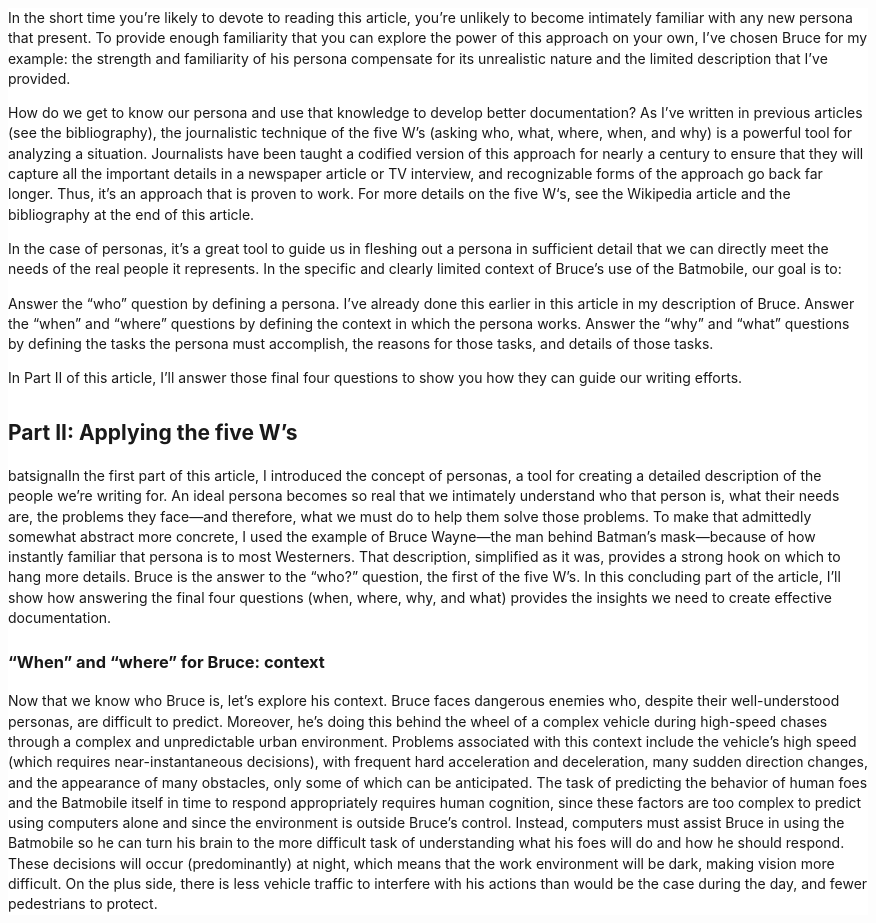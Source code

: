In the short time you’re likely to devote to reading this article, you’re unlikely to become intimately familiar with any new persona that present. To provide enough familiarity that you can explore the power of this approach on your own, I’ve chosen Bruce for my example: the strength and familiarity of his persona compensate for its unrealistic nature and the limited description that I’ve provided.

How do we get to know our persona and use that knowledge to develop better documentation? As I’ve written in previous articles (see the bibliography), the journalistic technique of the five W’s (asking who, what, where, when, and why) is a powerful tool for analyzing a situation. Journalists have been taught a codified version of this approach for nearly a century to ensure that they will capture all the important details in a newspaper article or TV interview, and recognizable forms of the approach go back far longer. Thus, it’s an approach that is proven to work. For more details on the five W‘s, see the Wikipedia article and the bibliography at the end of this article.

In the case of personas, it’s a great tool to guide us in fleshing out a persona in sufficient detail that we can directly meet the needs of the real people it represents. In the specific and clearly limited context of Bruce’s use of the Batmobile, our goal is to:

Answer the “who” question by defining a persona. I’ve already done this earlier in this article in my description of Bruce.
Answer the “when” and “where” questions by defining the context in which the persona works.
Answer the “why” and “what” questions by defining the tasks the persona must accomplish, the reasons for those tasks, and details of those tasks.

In Part II of this article, I’ll answer those final four questions to show you how they can guide our writing efforts.

## Part II: Applying the five W’s

batsignalIn the first part of this article, I introduced the concept of personas, a tool for creating a detailed description of the people we’re writing for. An ideal persona becomes so real that we intimately understand who that person is, what their needs are, the problems they face—and therefore, what we must do to help them solve those problems. To make that admittedly somewhat abstract more concrete, I used the example of Bruce Wayne—the man behind Batman’s mask—because of how instantly familiar that persona is to most Westerners. That description, simplified as it was, provides a strong hook on which to hang more details. Bruce is the answer to the “who?” question, the first of the five W’s. In this concluding part of the article, I’ll show how answering the final four questions (when, where, why, and what) provides the insights we need to create effective documentation.

### “When” and “where” for Bruce: context

Now that we know who Bruce is, let’s explore his context. Bruce faces dangerous enemies who, despite their well-understood personas, are difficult to predict. Moreover, he’s doing this behind the wheel of a complex vehicle during high-speed chases through a complex and unpredictable urban environment. Problems associated with this context include the vehicle’s high speed (which requires near-instantaneous decisions), with frequent hard acceleration and deceleration, many sudden direction changes, and the appearance of many obstacles, only some of which can be anticipated. The task of predicting the behavior of human foes and the Batmobile itself in time to respond appropriately requires human cognition, since these factors are too complex to predict using computers alone and since the environment is outside Bruce’s control. Instead, computers must assist Bruce in using the Batmobile so he can turn his brain to the more difficult task of understanding what his foes will do and how he should respond. These decisions will occur (predominantly) at night, which means that the work environment will be dark, making vision more difficult. On the plus side, there is less vehicle traffic to interfere with his actions than would be the case during the day, and fewer pedestrians to protect.
